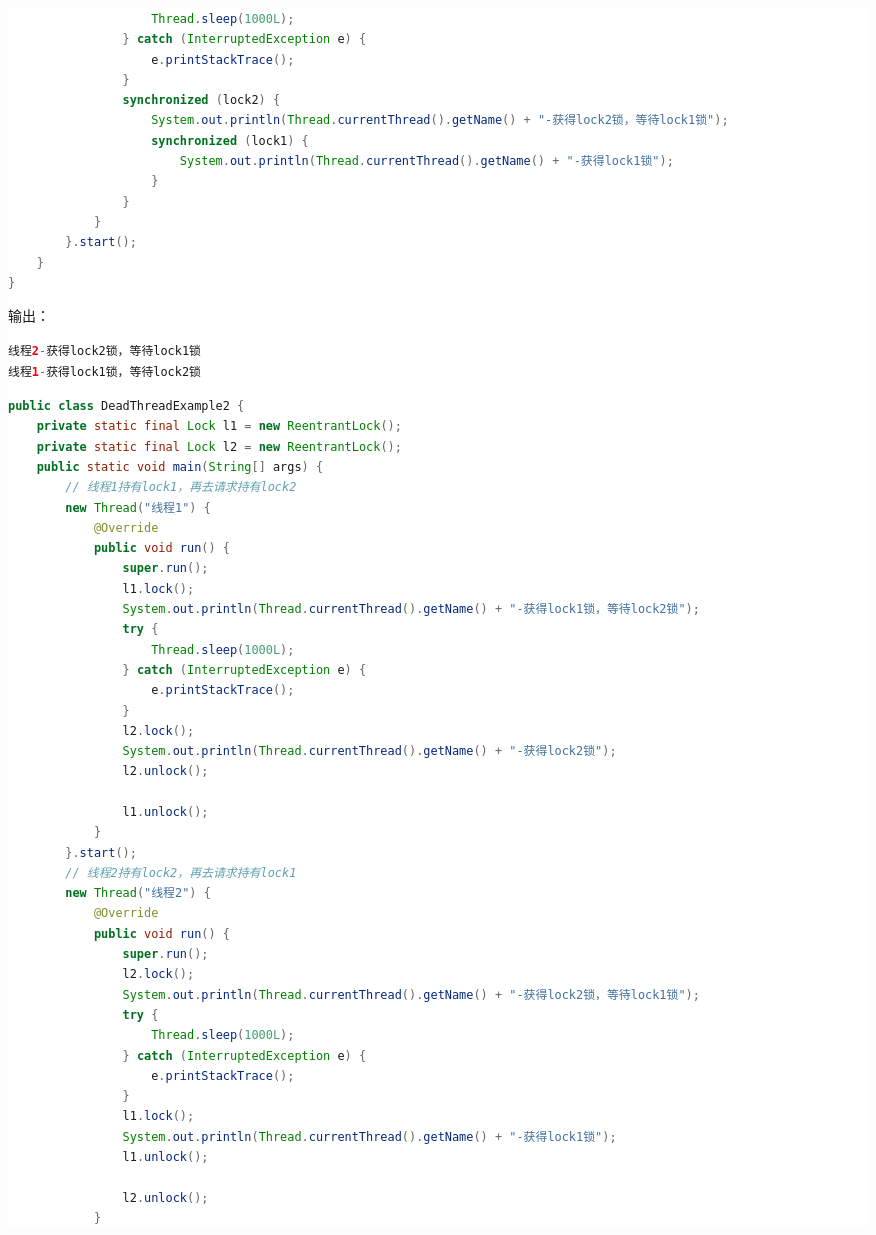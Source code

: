```java
                    Thread.sleep(1000L);
                } catch (InterruptedException e) {
                    e.printStackTrace();
                }
                synchronized (lock2) {
                    System.out.println(Thread.currentThread().getName() + "-获得lock2锁，等待lock1锁");
                    synchronized (lock1) {
                        System.out.println(Thread.currentThread().getName() + "-获得lock1锁");
                    }
                }
            }
        }.start();
    }
}
```

输出：

```java
线程2-获得lock2锁，等待lock1锁
线程1-获得lock1锁，等待lock2锁
```

```java
public class DeadThreadExample2 {
    private static final Lock l1 = new ReentrantLock();
    private static final Lock l2 = new ReentrantLock();
    public static void main(String[] args) {
        // 线程1持有lock1，再去请求持有lock2
        new Thread("线程1") {
            @Override
            public void run() {
                super.run();
                l1.lock();
                System.out.println(Thread.currentThread().getName() + "-获得lock1锁，等待lock2锁");
                try {
                    Thread.sleep(1000L);
                } catch (InterruptedException e) {
                    e.printStackTrace();
                }
                l2.lock();
                System.out.println(Thread.currentThread().getName() + "-获得lock2锁");
                l2.unlock();
                
                l1.unlock();
            }
        }.start();
        // 线程2持有lock2，再去请求持有lock1
        new Thread("线程2") {
            @Override
            public void run() {
                super.run();
                l2.lock();
                System.out.println(Thread.currentThread().getName() + "-获得lock2锁，等待lock1锁");
                try {
                    Thread.sleep(1000L);
                } catch (InterruptedException e) {
                    e.printStackTrace();
                }
                l1.lock();
                System.out.println(Thread.currentThread().getName() + "-获得lock1锁");
                l1.unlock();
                
                l2.unlock();
            }
```